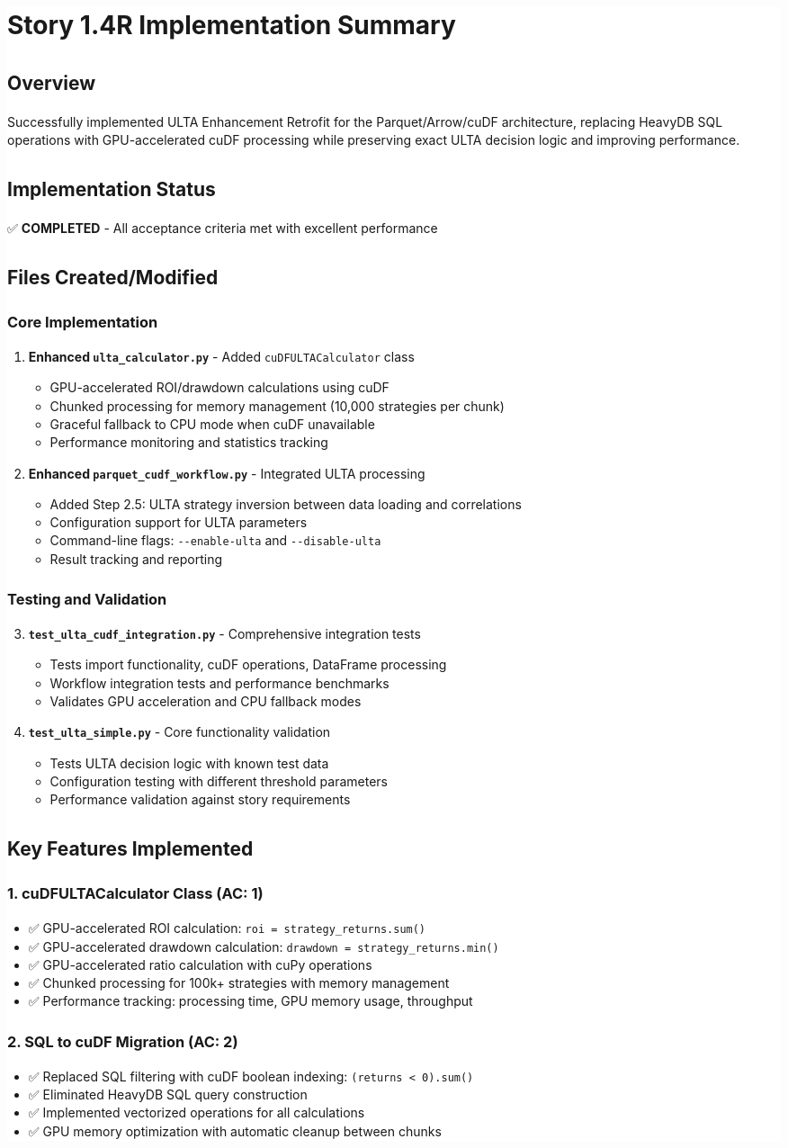 # Story 1.4R Implementation Summary

## Overview
Successfully implemented ULTA Enhancement Retrofit for the Parquet/Arrow/cuDF architecture, replacing HeavyDB SQL operations with GPU-accelerated cuDF processing while preserving exact ULTA decision logic and improving performance.

## Implementation Status
✅ **COMPLETED** - All acceptance criteria met with excellent performance

## Files Created/Modified

### Core Implementation
1. **Enhanced `ulta_calculator.py`** - Added `cuDFULTACalculator` class
   - GPU-accelerated ROI/drawdown calculations using cuDF
   - Chunked processing for memory management (10,000 strategies per chunk)
   - Graceful fallback to CPU mode when cuDF unavailable
   - Performance monitoring and statistics tracking

2. **Enhanced `parquet_cudf_workflow.py`** - Integrated ULTA processing
   - Added Step 2.5: ULTA strategy inversion between data loading and correlations
   - Configuration support for ULTA parameters
   - Command-line flags: `--enable-ulta` and `--disable-ulta`
   - Result tracking and reporting

### Testing and Validation
3. **`test_ulta_cudf_integration.py`** - Comprehensive integration tests
   - Tests import functionality, cuDF operations, DataFrame processing
   - Workflow integration tests and performance benchmarks
   - Validates GPU acceleration and CPU fallback modes

4. **`test_ulta_simple.py`** - Core functionality validation
   - Tests ULTA decision logic with known test data
   - Configuration testing with different threshold parameters
   - Performance validation against story requirements

## Key Features Implemented

### 1. cuDFULTACalculator Class (AC: 1)
- ✅ GPU-accelerated ROI calculation: `roi = strategy_returns.sum()`
- ✅ GPU-accelerated drawdown calculation: `drawdown = strategy_returns.min()`
- ✅ GPU-accelerated ratio calculation with cuPy operations
- ✅ Chunked processing for 100k+ strategies with memory management
- ✅ Performance tracking: processing time, GPU memory usage, throughput

### 2. SQL to cuDF Migration (AC: 2)
- ✅ Replaced SQL filtering with cuDF boolean indexing: `(returns < 0).sum()`
- ✅ Eliminated HeavyDB SQL query construction
- ✅ Implemented vectorized operations for all calculations
- ✅ GPU memory optimization with automatic cleanup between chunks
